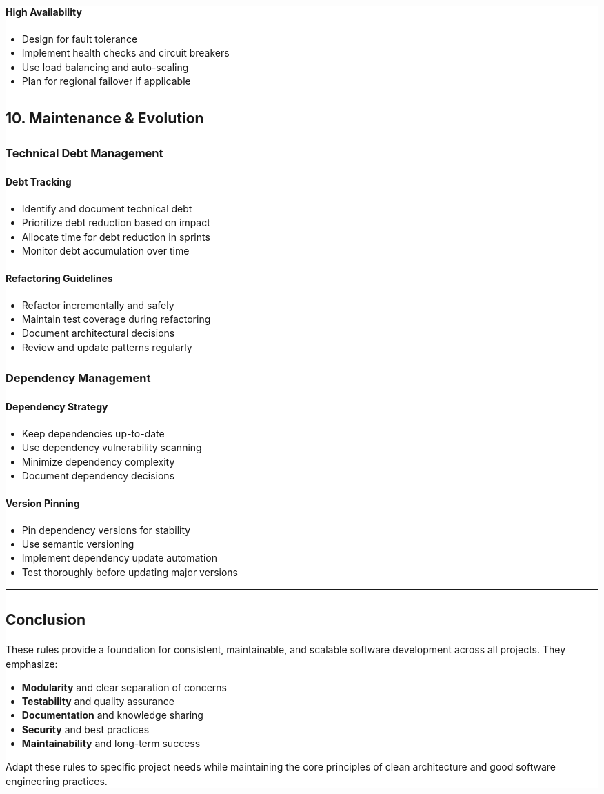 #### High Availability
- Design for fault tolerance
- Implement health checks and circuit breakers
- Use load balancing and auto-scaling
- Plan for regional failover if applicable

## 10. Maintenance & Evolution

### Technical Debt Management

#### Debt Tracking
- Identify and document technical debt
- Prioritize debt reduction based on impact
- Allocate time for debt reduction in sprints
- Monitor debt accumulation over time

#### Refactoring Guidelines
- Refactor incrementally and safely
- Maintain test coverage during refactoring
- Document architectural decisions
- Review and update patterns regularly

### Dependency Management

#### Dependency Strategy
- Keep dependencies up-to-date
- Use dependency vulnerability scanning
- Minimize dependency complexity
- Document dependency decisions

#### Version Pinning
- Pin dependency versions for stability
- Use semantic versioning
- Implement dependency update automation
- Test thoroughly before updating major versions

---

## Conclusion

These rules provide a foundation for consistent, maintainable, and scalable software development across all projects. They emphasize:

- **Modularity** and clear separation of concerns
- **Testability** and quality assurance
- **Documentation** and knowledge sharing
- **Security** and best practices
- **Maintainability** and long-term success

Adapt these rules to specific project needs while maintaining the core principles of clean architecture and good software engineering practices. 
